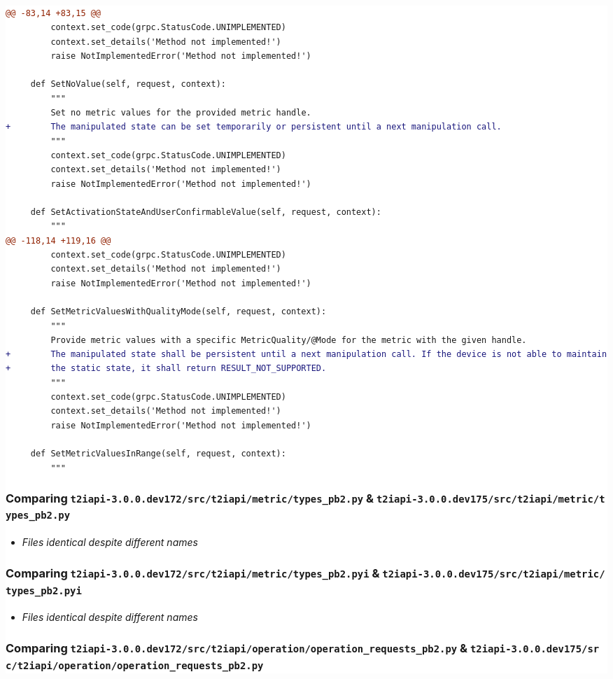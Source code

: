 ```diff
@@ -83,14 +83,15 @@
         context.set_code(grpc.StatusCode.UNIMPLEMENTED)
         context.set_details('Method not implemented!')
         raise NotImplementedError('Method not implemented!')
 
     def SetNoValue(self, request, context):
         """
         Set no metric values for the provided metric handle.
+        The manipulated state can be set temporarily or persistent until a next manipulation call.
         """
         context.set_code(grpc.StatusCode.UNIMPLEMENTED)
         context.set_details('Method not implemented!')
         raise NotImplementedError('Method not implemented!')
 
     def SetActivationStateAndUserConfirmableValue(self, request, context):
         """
@@ -118,14 +119,16 @@
         context.set_code(grpc.StatusCode.UNIMPLEMENTED)
         context.set_details('Method not implemented!')
         raise NotImplementedError('Method not implemented!')
 
     def SetMetricValuesWithQualityMode(self, request, context):
         """
         Provide metric values with a specific MetricQuality/@Mode for the metric with the given handle.
+        The manipulated state shall be persistent until a next manipulation call. If the device is not able to maintain
+        the static state, it shall return RESULT_NOT_SUPPORTED.
         """
         context.set_code(grpc.StatusCode.UNIMPLEMENTED)
         context.set_details('Method not implemented!')
         raise NotImplementedError('Method not implemented!')
 
     def SetMetricValuesInRange(self, request, context):
         """
```

### Comparing `t2iapi-3.0.0.dev172/src/t2iapi/metric/types_pb2.py` & `t2iapi-3.0.0.dev175/src/t2iapi/metric/types_pb2.py`

 * *Files identical despite different names*

### Comparing `t2iapi-3.0.0.dev172/src/t2iapi/metric/types_pb2.pyi` & `t2iapi-3.0.0.dev175/src/t2iapi/metric/types_pb2.pyi`

 * *Files identical despite different names*

### Comparing `t2iapi-3.0.0.dev172/src/t2iapi/operation/operation_requests_pb2.py` & `t2iapi-3.0.0.dev175/src/t2iapi/operation/operation_requests_pb2.py`
